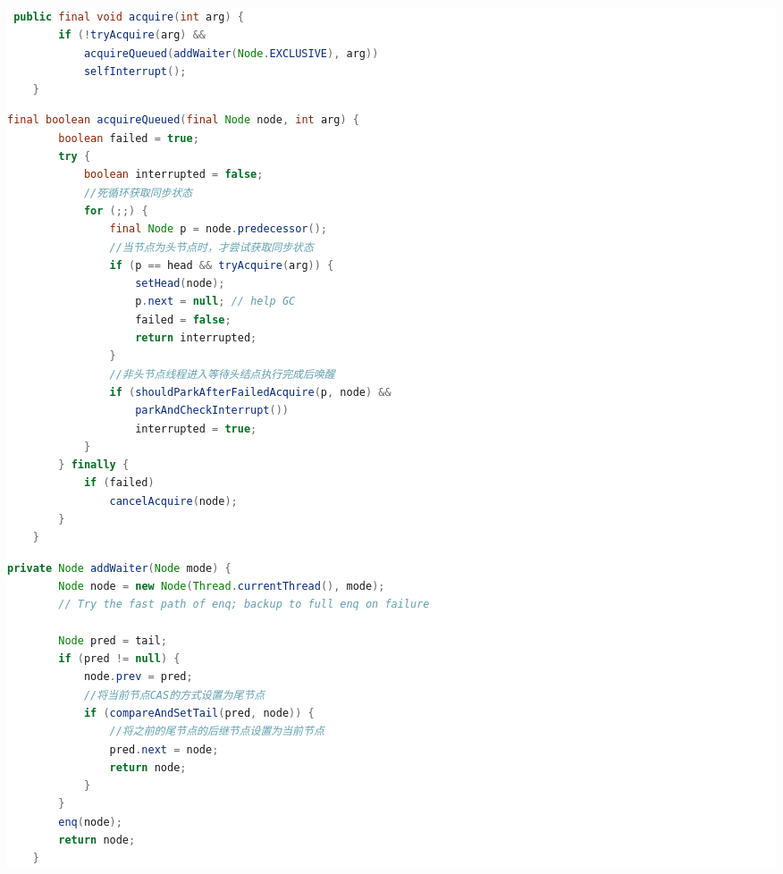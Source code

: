 ```java
 public final void acquire(int arg) {
        if (!tryAcquire(arg) &&
            acquireQueued(addWaiter(Node.EXCLUSIVE), arg))
            selfInterrupt();
    }
```

```java
final boolean acquireQueued(final Node node, int arg) {
        boolean failed = true;
        try {
            boolean interrupted = false;
            //死循环获取同步状态
            for (;;) {
                final Node p = node.predecessor();
                //当节点为头节点时，才尝试获取同步状态
                if (p == head && tryAcquire(arg)) {
                    setHead(node);
                    p.next = null; // help GC
                    failed = false;
                    return interrupted;
                }
                //非头节点线程进入等待头结点执行完成后唤醒
                if (shouldParkAfterFailedAcquire(p, node) &&
                    parkAndCheckInterrupt())
                    interrupted = true;
            }
        } finally {
            if (failed)
                cancelAcquire(node);
        }
    }
```

```java
private Node addWaiter(Node mode) {
        Node node = new Node(Thread.currentThread(), mode);
        // Try the fast path of enq; backup to full enq on failure
        
        Node pred = tail;
        if (pred != null) {
            node.prev = pred;
            //将当前节点CAS的方式设置为尾节点
            if (compareAndSetTail(pred, node)) {
                //将之前的尾节点的后继节点设置为当前节点
                pred.next = node;
                return node;
            }
        }
        enq(node);
        return node;
    }
```
